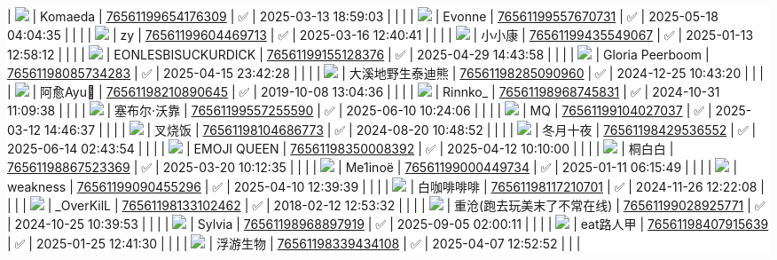 | ![](https://avatars.steamstatic.com/661d7b4f6f082b9bbca5a3142686cc0619f55e18.jpg) | Komaeda                     | [76561199654176309](https://steamcommunity.com/profiles/76561199654176309/) | ✅           | 2025-03-13 18:59:03 |                |          |
| ![](https://avatars.steamstatic.com/ac7348807f9877e029258823935a08abfd103518.jpg) | Evonne                      | [76561199557670731](https://steamcommunity.com/profiles/76561199557670731/) | ✅           | 2025-05-18 04:04:35 |                |          |
| ![](https://avatars.steamstatic.com/b0d9c98209bdecd1389a2eb707851f6ec4c37774.jpg) | zy                          | [76561199604469713](https://steamcommunity.com/profiles/76561199604469713/) | ✅           | 2025-03-16 12:40:41 |                |          |
| ![](https://avatars.steamstatic.com/699752c18f7a0c9a91f4db037b73fda93c4ed465.jpg) | 小小康                         | [76561199435549067](https://steamcommunity.com/profiles/76561199435549067/) | ✅           | 2025-01-13 12:58:12 |                |          |
| ![](https://avatars.steamstatic.com/8e046a3f6d35783f38fe532a9be2a53d256e7c08.jpg) | EONLESBISUCKURDICK          | [76561199155128376](https://steamcommunity.com/profiles/76561199155128376/) | ✅           | 2025-04-29 14:43:58 |                |          |
| ![](https://avatars.steamstatic.com/bbbe5e2a6fd3238601b44d0705631138b9d4697f.jpg) | Gloria Peerboom             | [76561198085734283](https://steamcommunity.com/profiles/76561198085734283/) | ✅           | 2025-04-15 23:42:28 |                |          |
| ![](https://avatars.steamstatic.com/0e96a2ce9b650ee44ab7984174dfc6dd2833bca4.jpg) | 大溪地野生泰迪熊                    | [76561198285090960](https://steamcommunity.com/profiles/76561198285090960/) | ✅           | 2024-12-25 10:43:20 |                |          |
| ![](https://avatars.steamstatic.com/b0fda362f9285a1154c88c52080cddcd55c0b60a.jpg) | 阿愈Ayu💖                      | [76561198210890645](https://steamcommunity.com/profiles/76561198210890645/) | ✅           | 2019-10-08 13:04:36 |                |          |
| ![](https://avatars.steamstatic.com/6dc8c9ef5fa98f302253860fd62937063f95e8b0.jpg) | Rinnko_                     | [76561198968745831](https://steamcommunity.com/profiles/76561198968745831/) | ✅           | 2024-10-31 11:09:38 |                |          |
| ![](https://avatars.steamstatic.com/1a2ba9a53356a24e61ee231ef9b6c354ab1d3054.jpg) | 塞布尔·沃靠                      | [76561199557255590](https://steamcommunity.com/profiles/76561199557255590/) | ✅           | 2025-06-10 10:24:06 |                |          |
| ![](https://avatars.steamstatic.com/eead325dac3b3f7f1686a8220681ac3435274608.jpg) | MQ                          | [76561199104027037](https://steamcommunity.com/profiles/76561199104027037/) | ✅           | 2025-03-12 14:46:37 |                |          |
| ![](https://avatars.steamstatic.com/79b3d78b82986bfb637b3ab811ae197df5dde10e.jpg) | 叉烧饭                         | [76561198104686773](https://steamcommunity.com/profiles/76561198104686773/) | ✅           | 2024-08-20 10:48:52 |                |          |
| ![](https://avatars.steamstatic.com/f2eca8d585fdc2d0d5e7abd8c22437506a89642c.jpg) | 冬月十夜                        | [76561198429536552](https://steamcommunity.com/profiles/76561198429536552/) | ✅           | 2025-06-14 02:43:54 |                |          |
| ![](https://avatars.steamstatic.com/100cd17df47db85ca2b022df33e1b5d1a6840fff.jpg) | EMOJI QUEEN                 | [76561198350008392](https://steamcommunity.com/profiles/76561198350008392/) | ✅           | 2025-04-12 10:10:00 |                |          |
| ![](https://avatars.steamstatic.com/d8f3b9eeb075b898cef6dec217b8b0544ece96d6.jpg) | 桐白白                         | [76561198867523369](https://steamcommunity.com/profiles/76561198867523369/) | ✅           | 2025-03-20 10:12:35 |                |          |
| ![](https://avatars.steamstatic.com/a988e7a463ff0a544391a45ef1f14aace117686c.jpg) | Me1inoë                     | [76561199000449734](https://steamcommunity.com/profiles/76561199000449734/) | ✅           | 2025-01-11 06:15:49 |                |          |
| ![](https://avatars.steamstatic.com/622a1b9713a6437d76a1694001e20513e730b3c9.jpg) | weakness                    | [76561199090455296](https://steamcommunity.com/profiles/76561199090455296/) | ✅           | 2025-04-10 12:39:39 |                |          |
| ![](https://avatars.steamstatic.com/752eb38c3b0bc6f74708ec2c3d44d00bda41edde.jpg) | 白咖啡啡啡                       | [76561198117210701](https://steamcommunity.com/profiles/76561198117210701/) | ✅           | 2024-11-26 12:22:08 |                |          |
| ![](https://avatars.steamstatic.com/4f570497f69258a4c87a8094f20594402ddda138.jpg) | _OverKilL                   | [76561198133102462](https://steamcommunity.com/profiles/76561198133102462/) | ✅           | 2018-02-12 12:53:32 |                |          |
| ![](https://avatars.steamstatic.com/f5e66a51b1888facddd48750260d00675ff07500.jpg) | 重沧(跑去玩美末了不常在线)              | [76561199028925771](https://steamcommunity.com/profiles/76561199028925771/) | ✅           | 2024-10-25 10:39:53 |                |          |
| ![](https://avatars.steamstatic.com/260d03d28800123e010c670ce473961f36c43a1b.jpg) | Sylvia                      | [76561198968897919](https://steamcommunity.com/profiles/76561198968897919/) | ✅           | 2025-09-05 02:00:11 |                |          |
| ![](https://avatars.steamstatic.com/08c9fec5bb1b85e1970f18ead747e4bf1b895362.jpg) | eat路人甲                      | [76561198407915639](https://steamcommunity.com/profiles/76561198407915639/) | ✅           | 2025-01-25 12:41:30 |                |          |
| ![](https://avatars.steamstatic.com/c6923cd35d3bbe472b08ce4554e9c912ca295e99.jpg) | 浮游生物                        | [76561198339434108](https://steamcommunity.com/profiles/76561198339434108/) | ✅           | 2025-04-07 12:52:52 |                |          |